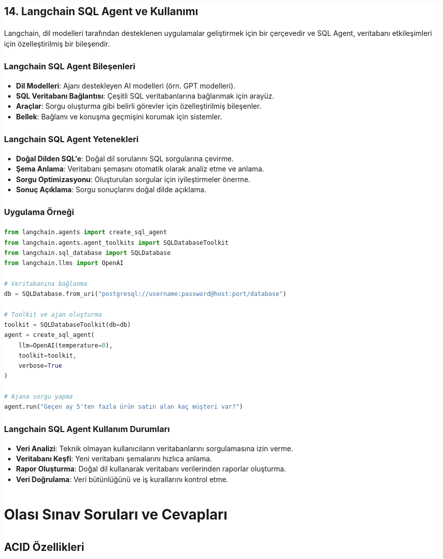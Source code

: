 ## 14. Langchain SQL Agent ve Kullanımı

Langchain, dil modelleri tarafından desteklenen uygulamalar geliştirmek için bir çerçevedir ve SQL Agent, veritabanı etkileşimleri için özelleştirilmiş bir bileşendir.

### Langchain SQL Agent Bileşenleri
- **Dil Modelleri**: Ajanı destekleyen AI modelleri (örn. GPT modelleri).
- **SQL Veritabanı Bağlantısı**: Çeşitli SQL veritabanlarına bağlanmak için arayüz.
- **Araçlar**: Sorgu oluşturma gibi belirli görevler için özelleştirilmiş bileşenler.
- **Bellek**: Bağlamı ve konuşma geçmişini korumak için sistemler.

### Langchain SQL Agent Yetenekleri
- **Doğal Dilden SQL'e**: Doğal dil sorularını SQL sorgularına çevirme.
- **Şema Anlama**: Veritabanı şemasını otomatik olarak analiz etme ve anlama.
- **Sorgu Optimizasyonu**: Oluşturulan sorgular için iyileştirmeler önerme.
- **Sonuç Açıklama**: Sorgu sonuçlarını doğal dilde açıklama.

### Uygulama Örneği
```python
from langchain.agents import create_sql_agent
from langchain.agents.agent_toolkits import SQLDatabaseToolkit
from langchain.sql_database import SQLDatabase
from langchain.llms import OpenAI

# Veritabanına bağlanma
db = SQLDatabase.from_uri("postgresql://username:password@host:port/database")

# Toolkit ve ajan oluşturma
toolkit = SQLDatabaseToolkit(db=db)
agent = create_sql_agent(
    llm=OpenAI(temperature=0),
    toolkit=toolkit,
    verbose=True
)

# Ajana sorgu yapma
agent.run("Geçen ay 5'ten fazla ürün satın alan kaç müşteri var?")
```

### Langchain SQL Agent Kullanım Durumları
- **Veri Analizi**: Teknik olmayan kullanıcıların veritabanlarını sorgulamasına izin verme.
- **Veritabanı Keşfi**: Yeni veritabanı şemalarını hızlıca anlama.
- **Rapor Oluşturma**: Doğal dil kullanarak veritabanı verilerinden raporlar oluşturma.
- **Veri Doğrulama**: Veri bütünlüğünü ve iş kurallarını kontrol etme.

# Olası Sınav Soruları ve Cevapları

## ACID Özellikleri
